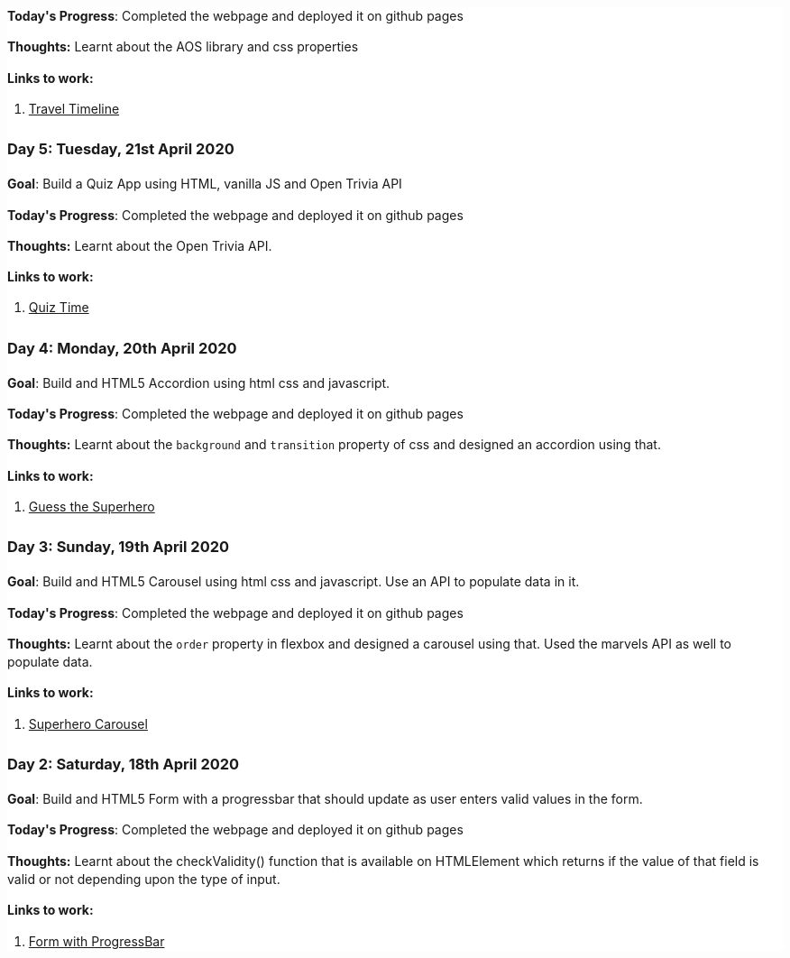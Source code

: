 
**Today's Progress**: Completed the webpage and deployed it on github pages

**Thoughts:** Learnt about the AOS library and css properties

**Links to work:** 
1. [Travel Timeline](https://ps011.github.io/100daysofcode/)

### Day 5: Tuesday, 21st April 2020 

**Goal**: Build a Quiz App using HTML, vanilla JS and Open Trivia API


**Today's Progress**: Completed the webpage and deployed it on github pages

**Thoughts:** Learnt about the Open Trivia API.

**Links to work:** 
1. [Quiz Time](https://ps011.github.io/100daysofcode/)


### Day 4: Monday, 20th April 2020 

**Goal**: Build and HTML5 Accordion using html css and javascript.


**Today's Progress**: Completed the webpage and deployed it on github pages

**Thoughts:** Learnt about the `background` and `transition` property of css and designed an accordion using that.

**Links to work:** 
1. [Guess the Superhero](https://ps011.github.io/100daysofcode/)

### Day 3: Sunday, 19th April 2020 

**Goal**: Build and HTML5 Carousel using html css and javascript. Use an API to populate data in it. 


**Today's Progress**: Completed the webpage and deployed it on github pages

**Thoughts:** Learnt about the `order` property in flexbox and designed a carousel using that. Used the marvels API as well to populate data.

**Links to work:** 
1. [Superhero Carousel](https://ps011.github.io/100daysofcode/)

### Day 2: Saturday, 18th April 2020 

**Goal**: Build and HTML5 Form with a progressbar that should update as user enters valid values in the form. 


**Today's Progress**: Completed the webpage and deployed it on github pages

**Thoughts:** Learnt about the  checkValidity() function that is available on HTMLElement which returns if the value of that field is valid or not depending upon the type of input.

**Links to work:** 
1. [Form with ProgressBar](https://ps011.github.io/100daysofcode/)
